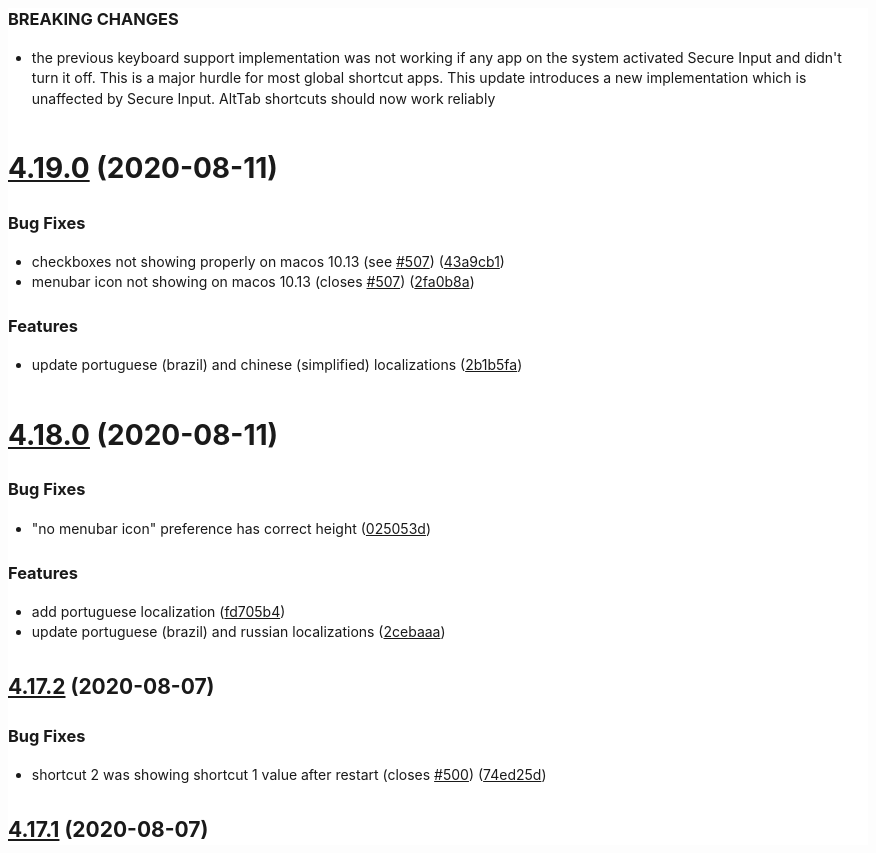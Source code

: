 
### BREAKING CHANGES

* the previous keyboard support implementation was not working if any app on the system activated Secure Input and didn't turn it off. This is a major hurdle for most global shortcut apps. This update introduces a new implementation which is unaffected by Secure Input. AltTab shortcuts should now work reliably

# [4.19.0](https://github.com/lwouis/alt-tab-macos/compare/v4.18.0...v4.19.0) (2020-08-11)


### Bug Fixes

* checkboxes not showing properly on macos 10.13 (see [#507](https://github.com/lwouis/alt-tab-macos/issues/507)) ([43a9cb1](https://github.com/lwouis/alt-tab-macos/commit/43a9cb1))
* menubar icon not showing on macos 10.13 (closes [#507](https://github.com/lwouis/alt-tab-macos/issues/507)) ([2fa0b8a](https://github.com/lwouis/alt-tab-macos/commit/2fa0b8a))


### Features

* update portuguese (brazil) and chinese (simplified) localizations ([2b1b5fa](https://github.com/lwouis/alt-tab-macos/commit/2b1b5fa))

# [4.18.0](https://github.com/lwouis/alt-tab-macos/compare/v4.17.2...v4.18.0) (2020-08-11)


### Bug Fixes

* "no menubar icon" preference has correct height ([025053d](https://github.com/lwouis/alt-tab-macos/commit/025053d))


### Features

* add portuguese localization ([fd705b4](https://github.com/lwouis/alt-tab-macos/commit/fd705b4))
* update portuguese (brazil) and russian localizations ([2cebaaa](https://github.com/lwouis/alt-tab-macos/commit/2cebaaa))

## [4.17.2](https://github.com/lwouis/alt-tab-macos/compare/v4.17.1...v4.17.2) (2020-08-07)


### Bug Fixes

* shortcut 2 was showing shortcut 1 value after restart (closes [#500](https://github.com/lwouis/alt-tab-macos/issues/500)) ([74ed25d](https://github.com/lwouis/alt-tab-macos/commit/74ed25d))

## [4.17.1](https://github.com/lwouis/alt-tab-macos/compare/v4.17.0...v4.17.1) (2020-08-07)
